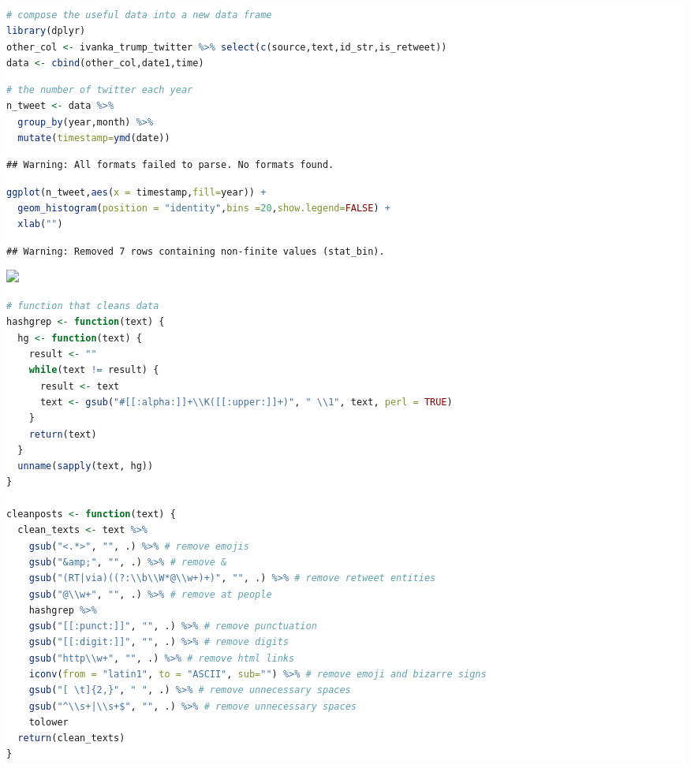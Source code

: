 
``` r
# compose the useful data into a new data frame
library(dplyr)
other_col <- ivanka_trump_twitter %>% select(c(source,text,id_str,is_retweet))
data <- cbind(other_col,date1,time)
```

``` r
# the number of twitter each year
n_tweet <- data %>%
  group_by(year,month) %>%
  mutate(timestamp=ymd(date))
```

    ## Warning: All formats failed to parse. No formats found.

``` r
ggplot(n_tweet,aes(x = timestamp,fill=year)) +
  geom_histogram(position = "identity",bins =20,show.legend=FALSE) +
  xlab("")
```

    ## Warning: Removed 7 rows containing non-finite values (stat_bin).

![](text-mining-fuyu_files/figure-markdown_github-ascii_identifiers/unnamed-chunk-4-1.png)

``` r
# function that cleans data
hashgrep <- function(text) {
  hg <- function(text) {
    result <- ""
    while(text != result) {
      result <- text
      text <- gsub("#[[:alpha:]]+\\K([[:upper:]]+)", " \\1", text, perl = TRUE)
    }
    return(text)
  }
  unname(sapply(text, hg))
}

cleanposts <- function(text) {
  clean_texts <- text %>%
    gsub("<.*>", "", .) %>% # remove emojis
    gsub("&amp;", "", .) %>% # remove &
    gsub("(RT|via)((?:\\b\\W*@\\w+)+)", "", .) %>% # remove retweet entities
    gsub("@\\w+", "", .) %>% # remove at people
    hashgrep %>%
    gsub("[[:punct:]]", "", .) %>% # remove punctuation
    gsub("[[:digit:]]", "", .) %>% # remove digits
    gsub("http\\w+", "", .) %>% # remove html links
    iconv(from = "latin1", to = "ASCII", sub="") %>% # remove emoji and bizarre signs
    gsub("[ \t]{2,}", " ", .) %>% # remove unnecessary spaces
    gsub("^\\s+|\\s+$", "", .) %>% # remove unnecessary spaces
    tolower
  return(clean_texts)
}
```
